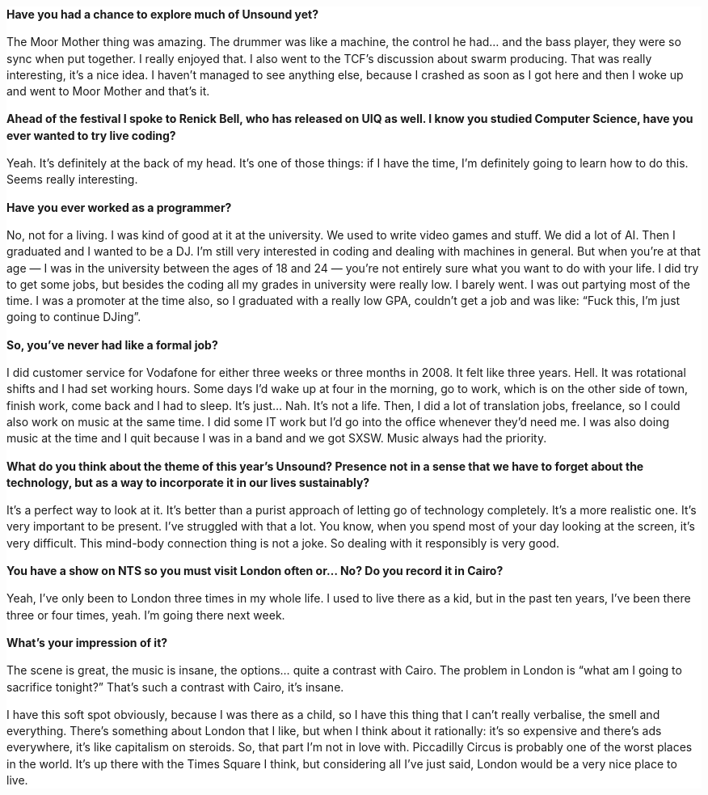 **Have you had a chance to explore much of Unsound yet?**

The Moor Mother thing was amazing. The drummer was like a machine, the control he had… and the bass player, they were so sync when put together. I really enjoyed that. I also went to the TCF’s discussion about swarm producing. That was really interesting, it’s a nice idea. I haven’t managed to see anything else, because I crashed as soon as I got here and then I woke up and went to Moor Mother and that’s it.

**Ahead of the festival I spoke to Renick Bell, who has released on UIQ as well. I know you studied Computer Science, have you ever wanted to try live coding?** 

Yeah. It’s definitely at the back of my head. It’s one of those things: if I have the time, I’m definitely going to learn how to do this. Seems really interesting. 

**Have you ever worked as a programmer?**

No, not for a living. I was kind of good at it at the university. We used to write video games and stuff. We did a lot of AI. Then I graduated and I wanted to be a DJ. I’m still very interested in coding and dealing with machines in general. But when you’re at that age — I was in the university between the ages of 18 and 24 — you’re not entirely sure what you want to do with your life. I did try to get some jobs, but besides the coding all my grades in university were really low. I barely went. I was out partying most of the time. I was a promoter at the time also, so I graduated with a really low GPA, couldn’t get a job and was like: “Fuck this, I’m just going to continue DJing”. 

**So, you’ve never had like a formal job?**

I did customer service for Vodafone for either three weeks or three months in 2008. It felt like three years. Hell. It was rotational shifts and I had set working hours. Some days I’d wake up at four in the morning, go to work, which is on the other side of town, finish work, come back and I had to sleep. It’s just… Nah. It’s not a life. Then, I did a lot of translation jobs, freelance, so I could also work on music at the same time. I did some IT work but I’d go into the office whenever they’d need me. I was also doing music at the time and I quit because I was in a band and we got SXSW. Music always had the priority. 

**What do you think about the theme of this year’s Unsound? Presence not in a sense that we have to forget about the technology, but as a way to incorporate it in our lives sustainably?**

It’s a perfect way to look at it. It’s better than a purist approach of letting go of technology completely. It’s a more realistic one. It’s very important to be present. I’ve struggled with that a lot. You know, when you spend most of your day looking at the screen, it’s very difficult. This mind-body connection thing is not a joke. So dealing with it responsibly is very good. 

**You have a show on NTS so you must visit London often or… No? Do you record it in Cairo?**

Yeah, I’ve only been to London three times in my whole life. I used to live there as a kid, but in the past ten years, I’ve been there three or four times, yeah. I’m going there next week. 

**What’s your impression of it?** 

The scene is great, the music is insane, the options… quite a contrast with Cairo. The problem in London is “what am I going to sacrifice tonight?” That’s such a contrast with Cairo, it’s insane. 

I have this soft spot obviously, because I was there as a child, so I have this thing that I can’t really verbalise, the smell and everything. There’s something about London that I like, but when I think about it rationally: it’s so expensive and there’s ads everywhere, it’s like capitalism on steroids. So, that part I’m not in love with. Piccadilly Circus is probably one of the worst places in the world. It’s up there with the Times Square I think, but considering all I’ve just said, London would be a very nice place to live.
